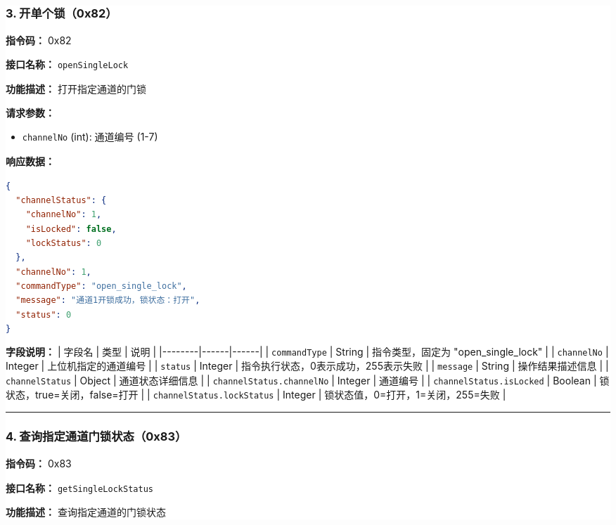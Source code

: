 
### 3. 开单个锁（0x82）

**指令码：** 0x82

**接口名称：** `openSingleLock`

**功能描述：** 打开指定通道的门锁

**请求参数：**

- `channelNo` (int): 通道编号 (1-7)

**响应数据：**

```json
{
  "channelStatus": {
    "channelNo": 1,
    "isLocked": false,
    "lockStatus": 0
  },
  "channelNo": 1,
  "commandType": "open_single_lock",
  "message": "通道1开锁成功，锁状态：打开",
  "status": 0
}
```

**字段说明：**
| 字段名 | 类型 | 说明 |
|--------|------|------|
| `commandType` | String | 指令类型，固定为 "open_single_lock" |
| `channelNo` | Integer | 上位机指定的通道编号 |
| `status` | Integer | 指令执行状态，0表示成功，255表示失败 |
| `message` | String | 操作结果描述信息 |
| `channelStatus` | Object | 通道状态详细信息 |
| `channelStatus.channelNo` | Integer | 通道编号 |
| `channelStatus.isLocked` | Boolean | 锁状态，true=关闭，false=打开 |
| `channelStatus.lockStatus` | Integer | 锁状态值，0=打开，1=关闭，255=失败 |

---

### 4. 查询指定通道门锁状态（0x83）

**指令码：** 0x83

**接口名称：** `getSingleLockStatus`

**功能描述：** 查询指定通道的门锁状态
